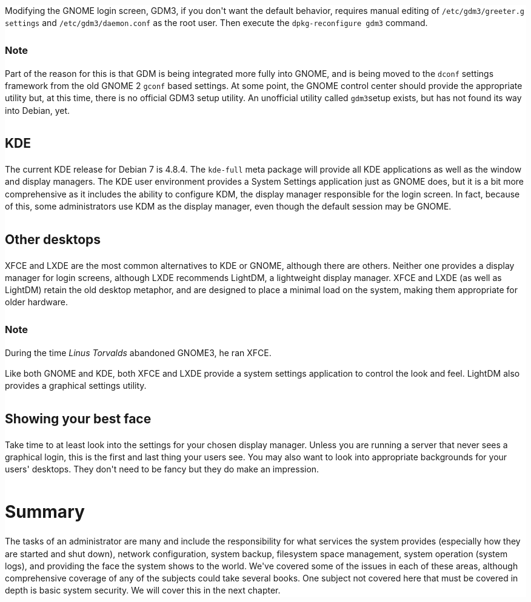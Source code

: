 Modifying the GNOME login screen, GDM3, if you don't want the default behavior, requires manual editing of `/etc/gdm3/greeter.gsettings` and `/etc/gdm3/daemon.conf` as the root user. Then execute the `dpkg-reconfigure gdm3` command.

### Note

Part of the reason for this is that GDM is being integrated more fully into GNOME, and is being moved to the `dconf` settings framework from the old GNOME 2 `gconf` based settings. At some point, the GNOME control center should provide the appropriate utility but, at this time, there is no official GDM3 setup utility. An unofficial utility called `gdm3`setup exists, but has not found its way into Debian, yet.

## KDE

The current KDE release for Debian 7 is 4.8.4\. The `kde-full` meta package will provide all KDE applications as well as the window and display managers. The KDE user environment provides a System Settings application just as GNOME does, but it is a bit more comprehensive as it includes the ability to configure KDM, the display manager responsible for the login screen. In fact, because of this, some administrators use KDM as the display manager, even though the default session may be GNOME.

## Other desktops

XFCE and LXDE are the most common alternatives to KDE or GNOME, although there are others. Neither one provides a display manager for login screens, although LXDE recommends LightDM, a lightweight display manager. XFCE and LXDE (as well as LightDM) retain the old desktop metaphor, and are designed to place a minimal load on the system, making them appropriate for older hardware.

### Note

During the time *Linus Torvalds* abandoned GNOME3, he ran XFCE.

Like both GNOME and KDE, both XFCE and LXDE provide a system settings application to control the look and feel. LightDM also provides a graphical settings utility.

## Showing your best face

Take time to at least look into the settings for your chosen display manager. Unless you are running a server that never sees a graphical login, this is the first and last thing your users see. You may also want to look into appropriate backgrounds for your users' desktops. They don't need to be fancy but they do make an impression.

# Summary

The tasks of an administrator are many and include the responsibility for what services the system provides (especially how they are started and shut down), network configuration, system backup, filesystem space management, system operation (system logs), and providing the face the system shows to the world. We've covered some of the issues in each of these areas, although comprehensive coverage of any of the subjects could take several books. One subject not covered here that must be covered in depth is basic system security. We will cover this in the next chapter.